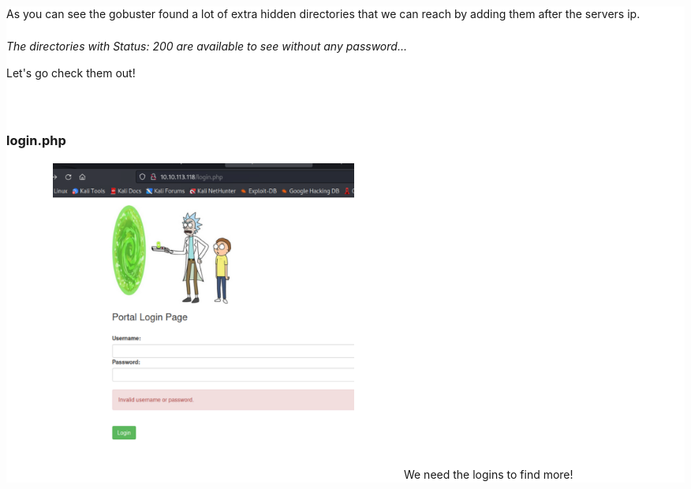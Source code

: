 As you can see the gobuster found a lot of extra hidden directories that we can reach by adding them after the servers ip.<br><br> 
*The directories with Status: 200 are available to see without any password...*

Let's go check them out!<br><br><br>
### login.php

<img src="Media/Pickle_Rick/Images/pickle_rick_15.png" width="500" height="400">
 We need the logins to find more!<br>
